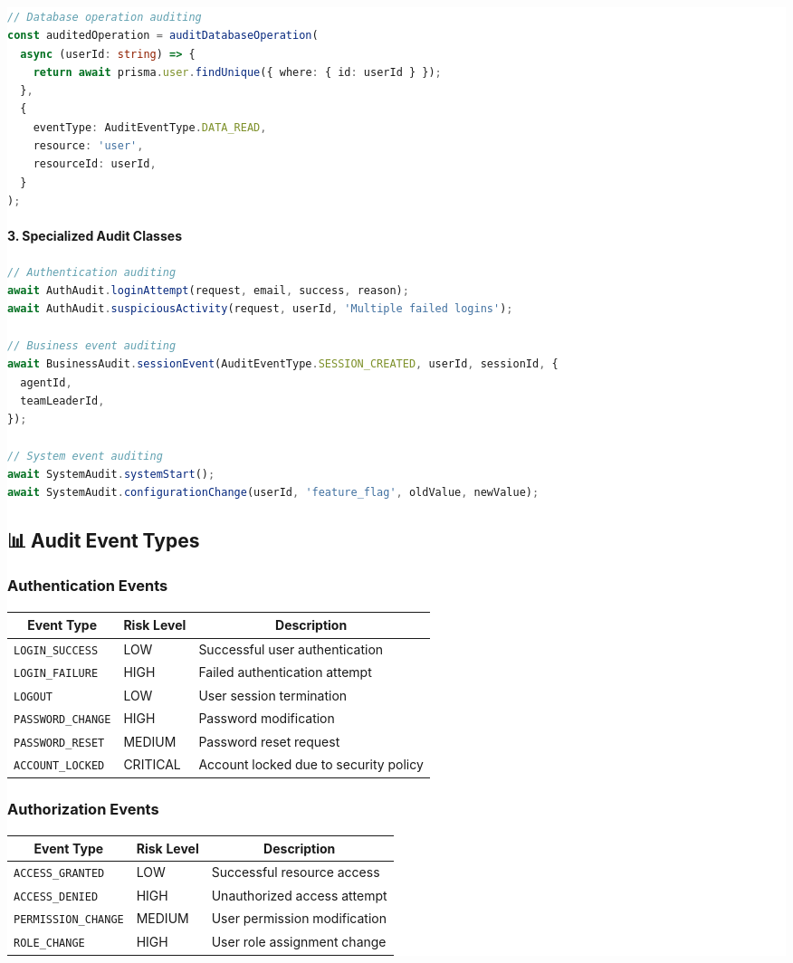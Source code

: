 ```typescript
// Database operation auditing
const auditedOperation = auditDatabaseOperation(
  async (userId: string) => {
    return await prisma.user.findUnique({ where: { id: userId } });
  },
  {
    eventType: AuditEventType.DATA_READ,
    resource: 'user',
    resourceId: userId,
  }
);
```

#### 3. Specialized Audit Classes

```typescript
// Authentication auditing
await AuthAudit.loginAttempt(request, email, success, reason);
await AuthAudit.suspiciousActivity(request, userId, 'Multiple failed logins');

// Business event auditing
await BusinessAudit.sessionEvent(AuditEventType.SESSION_CREATED, userId, sessionId, {
  agentId,
  teamLeaderId,
});

// System event auditing
await SystemAudit.systemStart();
await SystemAudit.configurationChange(userId, 'feature_flag', oldValue, newValue);
```

## 📊 Audit Event Types

### Authentication Events

| Event Type        | Risk Level | Description                           |
| ----------------- | ---------- | ------------------------------------- |
| `LOGIN_SUCCESS`   | LOW        | Successful user authentication        |
| `LOGIN_FAILURE`   | HIGH       | Failed authentication attempt         |
| `LOGOUT`          | LOW        | User session termination              |
| `PASSWORD_CHANGE` | HIGH       | Password modification                 |
| `PASSWORD_RESET`  | MEDIUM     | Password reset request                |
| `ACCOUNT_LOCKED`  | CRITICAL   | Account locked due to security policy |

### Authorization Events

| Event Type          | Risk Level | Description                  |
| ------------------- | ---------- | ---------------------------- |
| `ACCESS_GRANTED`    | LOW        | Successful resource access   |
| `ACCESS_DENIED`     | HIGH       | Unauthorized access attempt  |
| `PERMISSION_CHANGE` | MEDIUM     | User permission modification |
| `ROLE_CHANGE`       | HIGH       | User role assignment change  |
